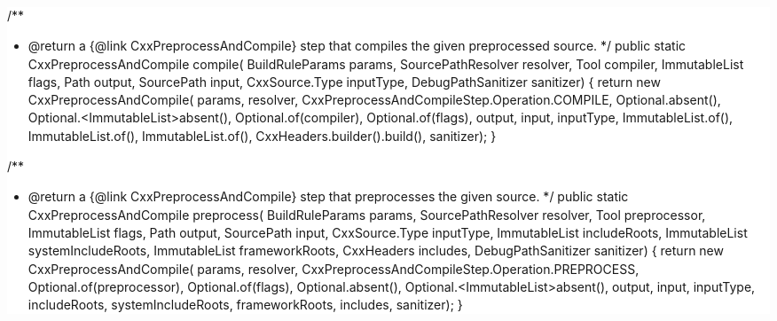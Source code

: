   /**
   * @return a {@link CxxPreprocessAndCompile} step that compiles the given preprocessed source.
   */
  public static CxxPreprocessAndCompile compile(
      BuildRuleParams params,
      SourcePathResolver resolver,
      Tool compiler,
      ImmutableList<String> flags,
      Path output,
      SourcePath input,
      CxxSource.Type inputType,
      DebugPathSanitizer sanitizer) {
    return new CxxPreprocessAndCompile(
        params,
        resolver,
        CxxPreprocessAndCompileStep.Operation.COMPILE,
        Optional.<Tool>absent(),
        Optional.<ImmutableList<String>>absent(),
        Optional.of(compiler),
        Optional.of(flags),
        output,
        input,
        inputType,
        ImmutableList.<Path>of(),
        ImmutableList.<Path>of(),
        ImmutableList.<Path>of(),
        CxxHeaders.builder().build(),
        sanitizer);
  }

  /**
   * @return a {@link CxxPreprocessAndCompile} step that preprocesses the given source.
   */
  public static CxxPreprocessAndCompile preprocess(
      BuildRuleParams params,
      SourcePathResolver resolver,
      Tool preprocessor,
      ImmutableList<String> flags,
      Path output,
      SourcePath input,
      CxxSource.Type inputType,
      ImmutableList<Path> includeRoots,
      ImmutableList<Path> systemIncludeRoots,
      ImmutableList<Path> frameworkRoots,
      CxxHeaders includes,
      DebugPathSanitizer sanitizer) {
    return new CxxPreprocessAndCompile(
        params,
        resolver,
        CxxPreprocessAndCompileStep.Operation.PREPROCESS,
        Optional.of(preprocessor),
        Optional.of(flags),
        Optional.<Tool>absent(),
        Optional.<ImmutableList<String>>absent(),
        output,
        input,
        inputType,
        includeRoots,
        systemIncludeRoots,
        frameworkRoots,
        includes,
        sanitizer);
  }
